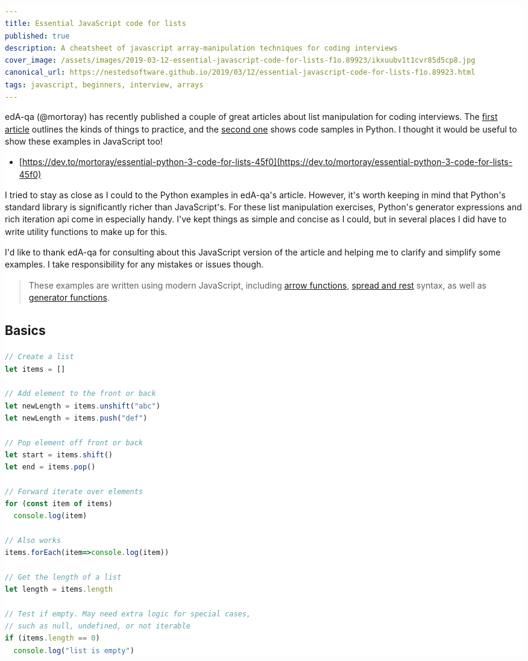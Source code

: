 ```yaml
---
title: Essential JavaScript code for lists
published: true
description: A cheatsheet of javascript array-manipulation techniques for coding interviews
cover_image: /assets/images/2019-03-12-essential-javascript-code-for-lists-f1o.89923/ikxuubv1t1cvr85d5cp8.jpg
canonical_url: https://nestedsoftware.github.io/2019/03/12/essential-javascript-code-for-lists-f1o.89923.html
tags: javascript, beginners, interview, arrays 
---
```


edA-qa (@mortoray) has recently published a couple of great articles about list manipulation for coding interviews. The [first article](https://dev.to/mortoray/essential-code-for-lists-and-vectors-in-an-interview-5255) outlines the kinds of things to practice, and the [second one](https://dev.to/mortoray/essential-python-3-code-for-lists-45f0) shows code samples in Python. I thought it would be useful to show these examples in JavaScript too!

* [https://dev.to/mortoray/essential-python-3-code-for-lists-45f0](https://dev.to/mortoray/essential-python-3-code-for-lists-45f0)

I tried to stay as close as I could to the Python examples in edA-qa's article. However, it's worth keeping in mind that Python's standard library is significantly richer than JavaScript's. For these list manipulation exercises, Python's generator expressions and rich iteration api come in especially handy. I've kept things as simple and concise as I could, but in several places I did have to write utility functions to make up for this. 

I'd like to thank edA-qa for consulting about this JavaScript version of the article and helping me to clarify and simplify some examples. I take responsibility for any mistakes or issues though.

> These examples are written using modern JavaScript, including [arrow functions](https://developer.mozilla.org/en-US/docs/Web/JavaScript/Reference/Functions/Arrow_functions), [spread and rest](https://developer.mozilla.org/en-US/docs/Web/JavaScript/Reference/Operators/Spread_syntax) syntax, as well as [generator functions](https://developer.mozilla.org/en-US/docs/Web/JavaScript/Reference/Statements/function*).

## Basics

```javascript
// Create a list
let items = []

// Add element to the front or back
let newLength = items.unshift("abc")
let newLength = items.push("def")

// Pop element off front or back
let start = items.shift()
let end = items.pop()

// Forward iterate over elements
for (const item of items)
  console.log(item)

// Also works
items.forEach(item=>console.log(item))

// Get the length of a list
let length = items.length

// Test if empty. May need extra logic for special cases,
// such as null, undefined, or not iterable
if (items.length == 0)
  console.log("list is empty")

```